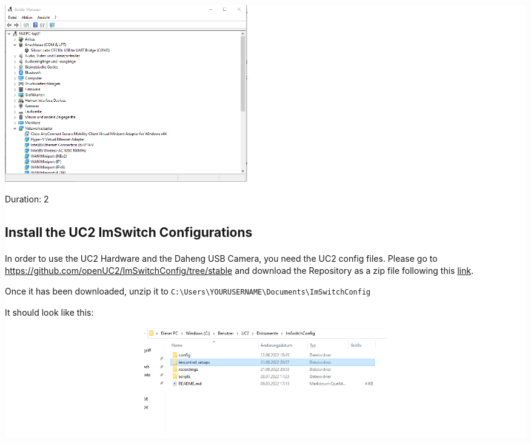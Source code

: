<img src="../static/IMSWITCH/ImSwitch_4.PNG" width="400"/>
</p>


Duration: 2
## Install the UC2 ImSwitch Configurations

In order to use the UC2 Hardware and the Daheng USB Camera, you need the UC2 config files. Please go to https://github.com/openUC2/ImSwitchConfig/tree/stable and download the Repository as a zip file following this [link](https://github.com/openUC2/ImSwitchConfig/archive/refs/heads/stable.zip).

Once it has been downloaded, unzip it to `C:\Users\YOURUSERNAME\Documents\ImSwitchConfig`

It should look like this:

<p align="center">
<img src="../static/IMSWITCH/ImSwitch_8.PNG" width="400"/>
</p>
